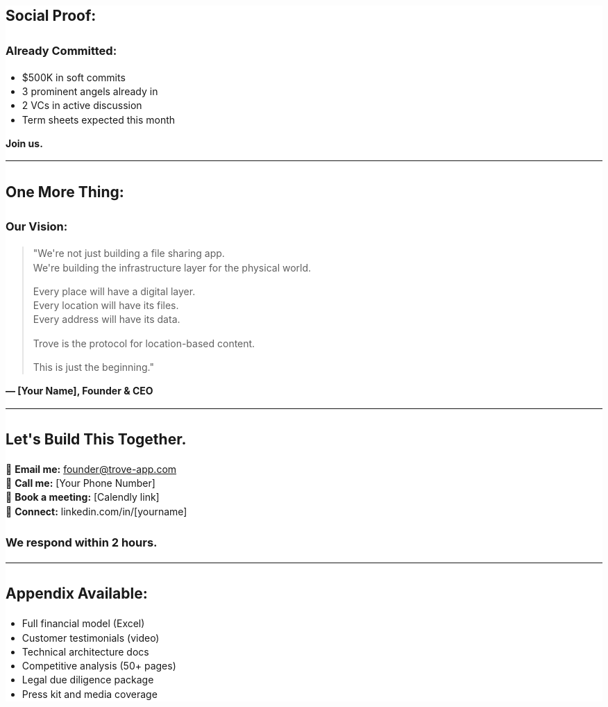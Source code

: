 
## **Social Proof:**

### **Already Committed:**
- $500K in soft commits
- 3 prominent angels already in
- 2 VCs in active discussion
- Term sheets expected this month

**Join us.**

---

## **One More Thing:**

### **Our Vision:**
> "We're not just building a file sharing app.  
> We're building the infrastructure layer for the physical world.  
>  
> Every place will have a digital layer.  
> Every location will have its files.  
> Every address will have its data.  
>  
> Trove is the protocol for location-based content.  
>  
> This is just the beginning."

**— [Your Name], Founder & CEO**

---

## **Let's Build This Together.**

📧 **Email me:** founder@trove-app.com  
📱 **Call me:** [Your Phone Number]  
📅 **Book a meeting:** [Calendly link]  
💼 **Connect:** linkedin.com/in/[yourname]

### **We respond within 2 hours.**

---

## **Appendix Available:**
- Full financial model (Excel)
- Customer testimonials (video)
- Technical architecture docs
- Competitive analysis (50+ pages)
- Legal due diligence package
- Press kit and media coverage
